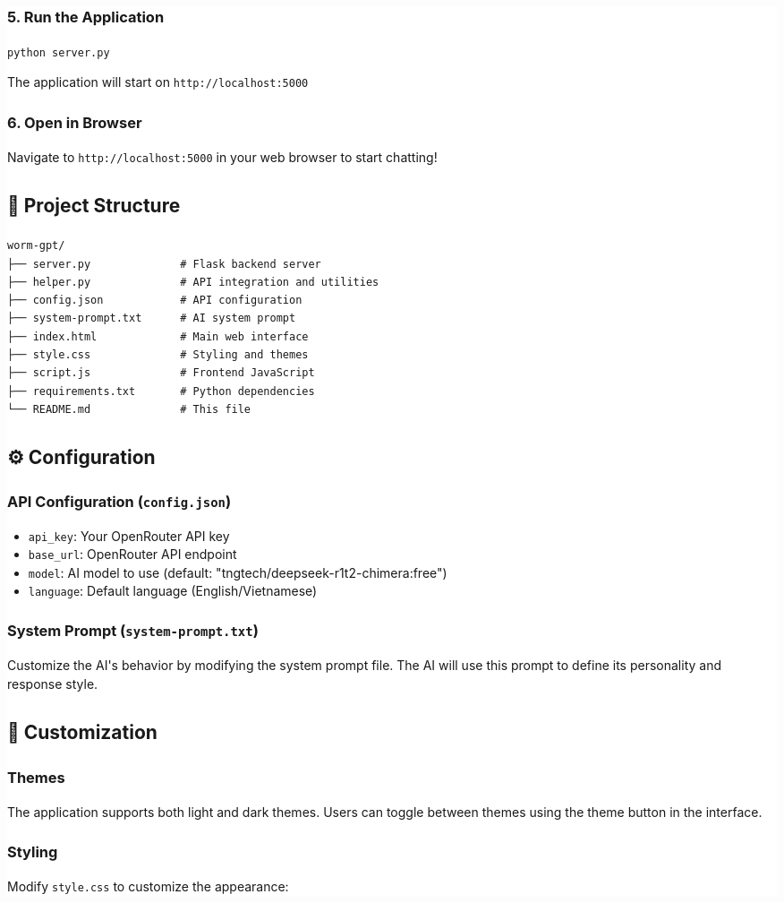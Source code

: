 ### 5. Run the Application

```bash
python server.py
```

The application will start on `http://localhost:5000`

### 6. Open in Browser

Navigate to `http://localhost:5000` in your web browser to start chatting!

## 📁 Project Structure

```
worm-gpt/
├── server.py              # Flask backend server
├── helper.py              # API integration and utilities
├── config.json            # API configuration
├── system-prompt.txt      # AI system prompt
├── index.html             # Main web interface
├── style.css              # Styling and themes
├── script.js              # Frontend JavaScript
├── requirements.txt       # Python dependencies
└── README.md              # This file
```

## ⚙️ Configuration

### API Configuration (`config.json`)

- `api_key`: Your OpenRouter API key
- `base_url`: OpenRouter API endpoint
- `model`: AI model to use (default: "tngtech/deepseek-r1t2-chimera:free")
- `language`: Default language (English/Vietnamese)

### System Prompt (`system-prompt.txt`)

Customize the AI's behavior by modifying the system prompt file. The AI will use this prompt to define its personality and response style.

## 🎨 Customization

### Themes

The application supports both light and dark themes. Users can toggle between themes using the theme button in the interface.

### Styling

Modify `style.css` to customize the appearance:

